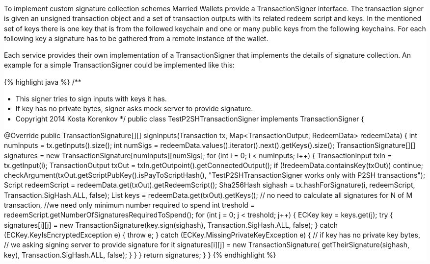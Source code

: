 To implement custom signature collection schemes Married Wallets provide a TransactionSigner interface. The transaction signer is given an unsigned transaction object and a set of transaction outputs with its related redeem script and keys. In the mentioned set of keys there is one key that is from the followed keychain and one or many public keys from the following keychains. For each following key a signature has to be gathered from a remote instance of the wallet. 

Each service provides their own implementation of a TransactionSigner that implements the details of signature collection. An example for a simple TransactionSigner could be implemented like this:

{% highlight java %}
/**
 * This signer tries to sign inputs with keys it has.
 * If key has no private bytes, signer asks mock server to provide signature. 
 * Copyright 2014 Kosta Korenkov
 */
public class TestP2SHTransactionSigner implements TransactionSigner {

  @Override
  public TransactionSignature[][] signInputs(Transaction tx,
 Map<TransactionOutput, RedeemData> redeemData) {
    int numInputs = tx.getInputs().size();
    int numSigs = redeemData.values().iterator().next().getKeys().size();
    TransactionSignature[][] signatures = 
      new TransactionSignature[numInputs][numSigs];
    for (int i = 0; i < numInputs; i++) {
      TransactionInput txIn = tx.getInput(i);
      TransactionOutput txOut = txIn.getOutpoint().getConnectedOutput();
      if (!redeemData.containsKey(txOut))
        continue;
      checkArgument(txOut.getScriptPubKey().isPayToScriptHash(),
 "TestP2SHTransactionSigner works only with P2SH transactions");
      Script redeemScript = redeemData.get(txOut).getRedeemScript();
      Sha256Hash sighash = tx.hashForSignature(i, redeemScript, 
        Transaction.SigHash.ALL, false);
      List<ECKey> keys = redeemData.get(txOut).getKeys();
      // no need to calculate all signatures for N of M transaction,
      //we need only minimum number required to spend
      int treshold = redeemScript.getNumberOfSignaturesRequiredToSpend();
      for (int j = 0; j < treshold; j++) {
        ECKey key = keys.get(j);
        try {
          signatures[i][j] = new TransactionSignature(key.sign(sighash), 
     Transaction.SigHash.ALL, false);
        } catch (ECKey.KeyIsEncryptedException e) {
          throw e;
        } catch (ECKey.MissingPrivateKeyException e) {
           // if key has no private key bytes, 
           // we asking signing server to provide signature for it
           signatures[i][j] = new TransactionSignature(
            getTheirSignature(sighash, key), Transaction.SigHash.ALL, false);
        }
      }
    }
    return signatures;
  }
}
{% endhighlight %}


[^1]: Satoshi Nakamoto,  A Peer-to-Peer Electronic Cash System ([https://bitcoin.org/bitcoin.pdf](https://bitcoin.org/bitcoin.pdf), 2008)
[^2]: [https://en.bitcoin.it/wiki/Contracts](https://en.bitcoin.it/wiki/Contracts)
[^3]: Mike Hearn, ([Married Wallets Design Document](https://groups.google.com/forum/#!msg/bitcoinj/Uxl-z40OLuQ/e2m4mEWR6gMJ), 2014)
[^4]: [https://www.linkedin.com/profile/view?id=229577067](https://www.linkedin.com/profile/view?id=229577067)
[^5]: [https://en.bitcoin.it/wiki/Bitcoin_Improvement_Proposals](https://en.bitcoin.it/wiki/Bitcoin_Improvement_Proposals)
[^6]: [https://github.com/bitcoin/bips/blob/master/bip-0016.mediawiki](https://github.com/bitcoin/bips/blob/master/bip-0016.mediawiki)
[^7]: [http://bitcoinmagazine.com/15290/multisig-revolution-incomplete/](http://bitcoinmagazine.com/15290/multisig-revolution-incomplete/)